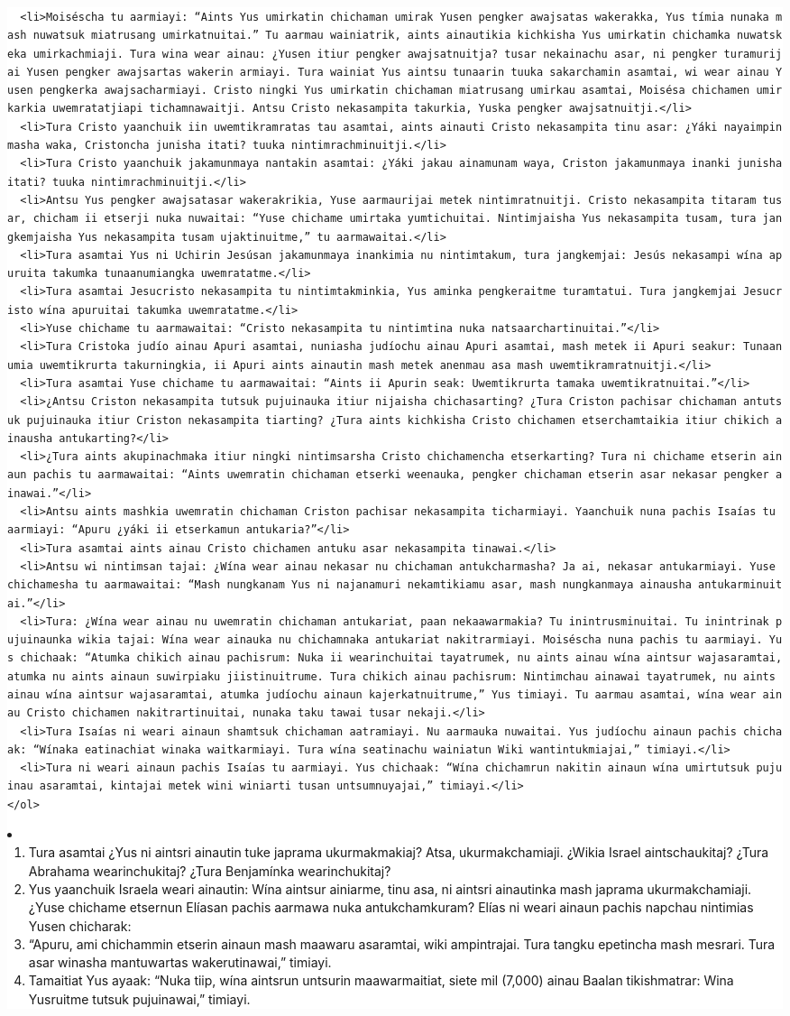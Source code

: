       <li>Moiséscha tu aarmiayi: “Aints Yus umirkatin chichaman umirak Yusen pengker awajsatas wakerakka, Yus tímia nunaka mash nuwatsuk miatrusang umirkatnuitai.” Tu aarmau wainiatrik, aints ainautikia kichkisha Yus umirkatin chichamka nuwatskeka umirkachmiaji. Tura wina wear ainau: ¿Yusen itiur pengker awajsatnuitja? tusar nekainachu asar, ni pengker turamurijai Yusen pengker awajsartas wakerin armiayi. Tura wainiat Yus aintsu tunaarin tuuka sakarchamin asamtai, wi wear ainau Yusen pengkerka awajsacharmiayi. Cristo ningki Yus umirkatin chichaman miatrusang umirkau asamtai, Moisésa chichamen umirkarkia uwemratatjiapi tichamnawaitji. Antsu Cristo nekasampita takurkia, Yuska pengker awajsatnuitji.</li>
      <li>Tura Cristo yaanchuik iin uwemtikramratas tau asamtai, aints ainauti Cristo nekasampita tinu asar: ¿Yáki nayaimpinmasha waka, Cristoncha junisha itati? tuuka nintimrachminuitji.</li>
      <li>Tura Cristo yaanchuik jakamunmaya nantakin asamtai: ¿Yáki jakau ainamunam waya, Criston jakamunmaya inanki junisha itati? tuuka nintimrachminuitji.</li>
      <li>Antsu Yus pengker awajsatasar wakerakrikia, Yuse aarmaurijai metek nintimratnuitji. Cristo nekasampita titaram tusar, chicham ii etserji nuka nuwaitai: “Yuse chichame umirtaka yumtichuitai. Nintimjaisha Yus nekasampita tusam, tura jangkemjaisha Yus nekasampita tusam ujaktinuitme,” tu aarmawaitai.</li>
      <li>Tura asamtai Yus ni Uchirin Jesúsan jakamunmaya inankimia nu nintimtakum, tura jangkemjai: Jesús nekasampi wína apuruita takumka tunaanumiangka uwemratatme.</li>
      <li>Tura asamtai Jesucristo nekasampita tu nintimtakminkia, Yus aminka pengkeraitme turamtatui. Tura jangkemjai Jesucristo wína apuruitai takumka uwemratatme.</li>
      <li>Yuse chichame tu aarmawaitai: “Cristo nekasampita tu nintimtina nuka natsaarchartinuitai.”</li>
      <li>Tura Cristoka judío ainau Apuri asamtai, nuniasha judíochu ainau Apuri asamtai, mash metek ii Apuri seakur: Tunaanumia uwemtikrurta takurningkia, ii Apuri aints ainautin mash metek anenmau asa mash uwemtikramratnuitji.</li>
      <li>Tura asamtai Yuse chichame tu aarmawaitai: “Aints ii Apurin seak: Uwemtikrurta tamaka uwemtikratnuitai.”</li>
      <li>¿Antsu Criston nekasampita tutsuk pujuinauka itiur nijaisha chichasarting? ¿Tura Criston pachisar chichaman antutsuk pujuinauka itiur Criston nekasampita tiarting? ¿Tura aints kichkisha Cristo chichamen etserchamtaikia itiur chikich ainausha antukarting?</li>
      <li>¿Tura aints akupinachmaka itiur ningki nintimsarsha Cristo chichamencha etserkarting? Tura ni chichame etserin ainaun pachis tu aarmawaitai: “Aints uwemratin chichaman etserki weenauka, pengker chichaman etserin asar nekasar pengker ainawai.”</li>
      <li>Antsu aints mashkia uwemratin chichaman Criston pachisar nekasampita ticharmiayi. Yaanchuik nuna pachis Isaías tu aarmiayi: “Apuru ¿yáki ii etserkamun antukaria?”</li>
      <li>Tura asamtai aints ainau Cristo chichamen antuku asar nekasampita tinawai.</li>
      <li>Antsu wi nintimsan tajai: ¿Wína wear ainau nekasar nu chichaman antukcharmasha? Ja ai, nekasar antukarmiayi. Yuse chichamesha tu aarmawaitai: “Mash nungkanam Yus ni najanamuri nekamtikiamu asar, mash nungkanmaya ainausha antukarminuitai.”</li>
      <li>Tura: ¿Wína wear ainau nu uwemratin chichaman antukariat, paan nekaawarmakia? Tu inintrusminuitai. Tu inintrinak pujuinaunka wikia tajai: Wína wear ainauka nu chichamnaka antukariat nakitrarmiayi. Moiséscha nuna pachis tu aarmiayi. Yus chichaak: “Atumka chikich ainau pachisrum: Nuka ii wearinchuitai tayatrumek, nu aints ainau wína aintsur wajasaramtai, atumka nu aints ainaun suwirpiaku jiistinuitrume. Tura chikich ainau pachisrum: Nintimchau ainawai tayatrumek, nu aints ainau wína aintsur wajasaramtai, atumka judíochu ainaun kajerkatnuitrume,” Yus timiayi. Tu aarmau asamtai, wína wear ainau Cristo chichamen nakitrartinuitai, nunaka taku tawai tusar nekaji.</li>
      <li>Tura Isaías ni weari ainaun shamtsuk chichaman aatramiayi. Nu aarmauka nuwaitai. Yus judíochu ainaun pachis chichaak: “Wínaka eatinachiat winaka waitkarmiayi. Tura wína seatinachu wainiatun Wiki wantintukmiajai,” timiayi.</li>
      <li>Tura ni weari ainaun pachis Isaías tu aarmiayi. Yus chichaak: “Wína chichamrun nakitin ainaun wína umirtutsuk pujuinau asaramtai, kintajai metek wini winiarti tusan untsumnuyajai,” timiayi.</li>
    </ol>
  </li>
  <li>
    <ol>
      <li>Tura asamtai ¿Yus ni aintsri ainautin tuke japrama ukurmakmakiaj? Atsa, ukurmakchamiaji. ¿Wikia Israel aintschaukitaj? ¿Tura Abrahama wearinchukitaj? ¿Tura Benjamínka wearinchukitaj?</li>
      <li>Yus yaanchuik Israela weari ainautin: Wína aintsur ainiarme, tinu asa, ni aintsri ainautinka mash japrama ukurmakchamiaji. ¿Yuse chichame etsernun Elíasan pachis aarmawa nuka antukchamkuram? Elías ni weari ainaun pachis napchau nintimias Yusen chicharak:</li>
      <li>“Apuru, ami chichammin etserin ainaun mash maawaru asaramtai, wiki ampintrajai. Tura tangku epetincha mash mesrari. Tura asar winasha mantuwartas wakerutinawai,” timiayi.</li>
      <li>Tamaitiat Yus ayaak: “Nuka tiip, wína aintsrun untsurin maawarmaitiat, siete mil (7,000) ainau Baalan tikishmatrar: Wina Yusruitme tutsuk pujuinawai,” timiayi.</li>